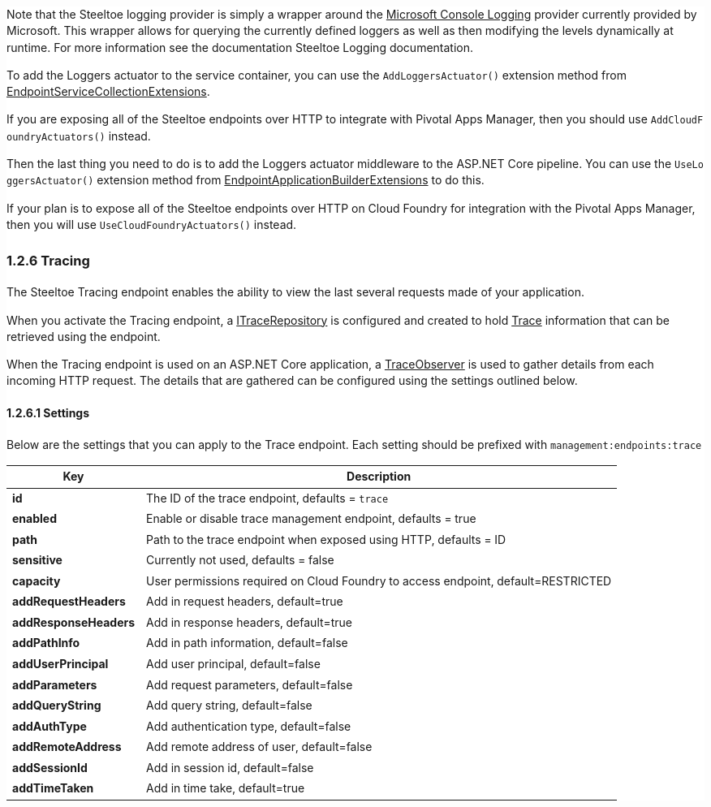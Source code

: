 Note that the Steeltoe logging provider is simply a wrapper around the [Microsoft Console Logging](https://github.com/aspnet/Logging) provider currently provided by Microsoft. This wrapper allows for querying the currently defined loggers as well as then modifying the levels dynamically at runtime. For more information see the documentation Steeltoe Logging documentation.

To add the Loggers actuator to the service container, you can use the `AddLoggersActuator()` extension method from [EndpointServiceCollectionExtensions](https://github.com/SteeltoeOSS/Management/blob/master/src/Steeltoe.Management.EndpointCore/Loggers/EndpointServiceCollectionExtensions.cs).

If you are exposing all of the Steeltoe endpoints over HTTP to integrate with Pivotal Apps Manager, then you should use `AddCloudFoundryActuators()` instead.

Then the last thing you need to do is to add the Loggers actuator middleware to the ASP.NET Core pipeline. You can use the `UseLoggersActuator()` extension method from [EndpointApplicationBuilderExtensions](https://github.com/SteeltoeOSS/Management/blob/master/src/Steeltoe.Management.EndpointCore/Loggers/EndpointApplicationBuilderExtensions.cs) to do this.

If your plan is to expose all of the Steeltoe endpoints over HTTP on Cloud Foundry for integration with the Pivotal Apps Manager, then you will use `UseCloudFoundryActuators()` instead.

### 1.2.6 Tracing

The Steeltoe Tracing endpoint enables the ability to view the last several requests made of your application.

When you activate the Tracing endpoint, a [ITraceRepository](https://github.com/SteeltoeOSS/Management/blob/master/src/Steeltoe.Management.EndpointBase/Trace/ITraceRepository.cs) is configured and created to hold [Trace](https://github.com/SteeltoeOSS/Management/blob/master/src/Steeltoe.Management.EndpointBase/Trace/Trace.cs) information that can be retrieved using the endpoint.

When the Tracing endpoint is used on an ASP.NET Core application, a [TraceObserver](https://github.com/SteeltoeOSS/Management/blob/master/src/Steeltoe.Management.EndpointCore/Trace/TraceObserver.cs) is used to gather details from each incoming HTTP request.  The details that are gathered can be configured using the settings outlined below.

#### 1.2.6.1 Settings

Below are the settings that you can apply to the Trace endpoint.  Each setting should be prefixed with `management:endpoints:trace`

|Key|Description|
|------|------|
|**id**|The ID of the trace endpoint, defaults = `trace`|
|**enabled**|Enable or disable trace management endpoint, defaults = true|
|**path**|Path to the trace endpoint when exposed using HTTP, defaults = ID|
|**sensitive**|Currently not used, defaults = false|
|**capacity**|User permissions required on Cloud Foundry to access endpoint, default=RESTRICTED|
|**addRequestHeaders**|Add in request headers, default=true|
|**addResponseHeaders**|Add in response headers, default=true|
|**addPathInfo**|Add in path information, default=false|
|**addUserPrincipal**|Add user principal, default=false|
|**addParameters**|Add request parameters, default=false|
|**addQueryString**|Add query string, default=false|
|**addAuthType**|Add authentication type, default=false|
|**addRemoteAddress**|Add remote address of user, default=false|
|**addSessionId**|Add in session id, default=false|
|**addTimeTaken**|Add in time take, default=true|
